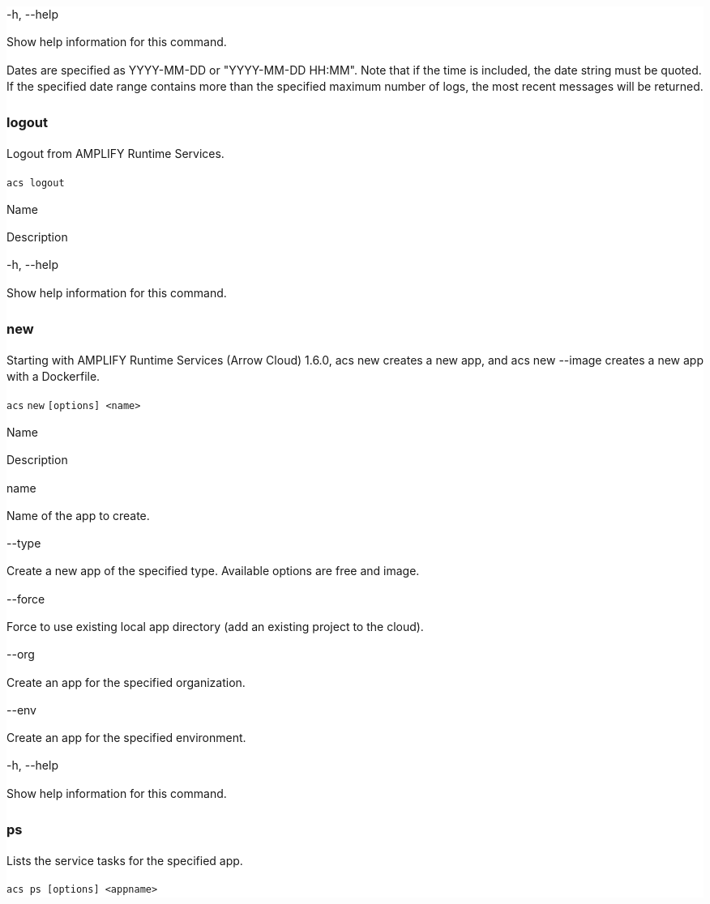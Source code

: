 \-h, --help

Show help information for this command.

Dates are specified as YYYY-MM-DD or "YYYY-MM-DD HH:MM". Note that if the time is included, the date string must be quoted. If the specified date range contains more than the specified maximum number of logs, the most recent messages will be returned.

### logout

Logout from AMPLIFY Runtime Services.

`acs logout`

Name

Description

\-h, --help

Show help information for this command.

### new

Starting with AMPLIFY Runtime Services (Arrow Cloud) 1.6.0, acs new creates a new app, and acs new --image creates a new app with a Dockerfile.

`acs` `new` `[options] <name>`

Name

Description

name

Name of the app to create.

\--type <type>

Create a new app of the specified type. Available options are free and image.

\--force

Force to use existing local app directory (add an existing project to the cloud).

\--org <orgid>

Create an app for the specified organization.

\--env <envid>

Create an app for the specified environment.

\-h, --help

Show help information for this command.

### ps

Lists the service tasks for the specified app.

`acs ps [options] <appname>`
